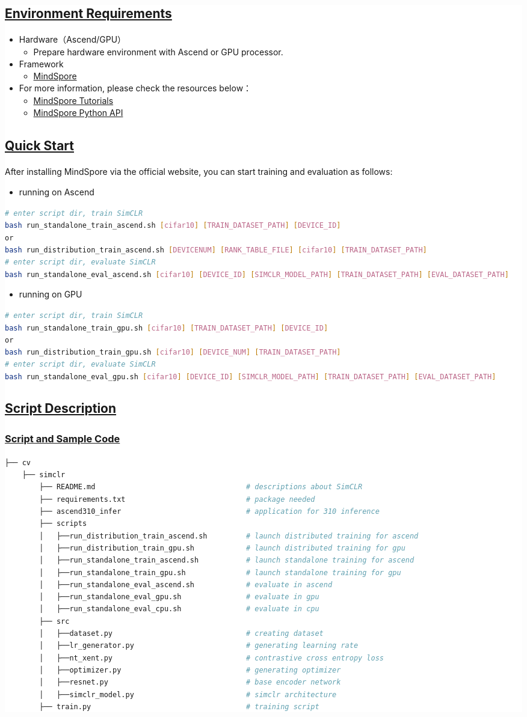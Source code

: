 ## [Environment Requirements](#contents)

- Hardware（Ascend/GPU）
    - Prepare hardware environment with Ascend or GPU processor.
- Framework
    - [MindSpore](https://www.mindspore.cn/install/en)
- For more information, please check the resources below：
    - [MindSpore Tutorials](https://www.mindspore.cn/tutorials/en/master/index.html)
    - [MindSpore Python API](https://www.mindspore.cn/docs/api/en/master/index.html)

## [Quick Start](#contents)

After installing MindSpore via the official website, you can start training and evaluation as follows:

- running on Ascend

```bash
# enter script dir, train SimCLR
bash run_standalone_train_ascend.sh [cifar10] [TRAIN_DATASET_PATH] [DEVICE_ID]
or
bash run_distribution_train_ascend.sh [DEVICENUM] [RANK_TABLE_FILE] [cifar10] [TRAIN_DATASET_PATH]
# enter script dir, evaluate SimCLR
bash run_standalone_eval_ascend.sh [cifar10] [DEVICE_ID] [SIMCLR_MODEL_PATH] [TRAIN_DATASET_PATH] [EVAL_DATASET_PATH]
```

- running on GPU

```bash
# enter script dir, train SimCLR
bash run_standalone_train_gpu.sh [cifar10] [TRAIN_DATASET_PATH] [DEVICE_ID]
or
bash run_distribution_train_gpu.sh [cifar10] [DEVICE_NUM] [TRAIN_DATASET_PATH]
# enter script dir, evaluate SimCLR
bash run_standalone_eval_gpu.sh [cifar10] [DEVICE_ID] [SIMCLR_MODEL_PATH] [TRAIN_DATASET_PATH] [EVAL_DATASET_PATH]
```

## [Script Description](#contents)

### [Script and Sample Code](#contents)

```bash
├── cv
    ├── simclr
        ├── README.md                                   # descriptions about SimCLR
        ├── requirements.txt                            # package needed
        ├── ascend310_infer                             # application for 310 inference
        ├── scripts
        │   ├──run_distribution_train_ascend.sh         # launch distributed training for ascend
        │   ├──run_distribution_train_gpu.sh            # launch distributed training for gpu
        │   ├──run_standalone_train_ascend.sh           # launch standalone training for ascend
        │   ├──run_standalone_train_gpu.sh              # launch standalone training for gpu
        │   ├──run_standalone_eval_ascend.sh            # evaluate in ascend
        │   ├──run_standalone_eval_gpu.sh               # evaluate in gpu
        │   ├──run_standalone_eval_cpu.sh               # evaluate in cpu
        ├── src
        │   ├──dataset.py                               # creating dataset
        │   ├──lr_generator.py                          # generating learning rate
        │   ├──nt_xent.py                               # contrastive cross entropy loss
        │   ├──optimizer.py                             # generating optimizer
        │   ├──resnet.py                                # base encoder network
        │   ├──simclr_model.py                          # simclr architecture
        ├── train.py                                    # training script
```